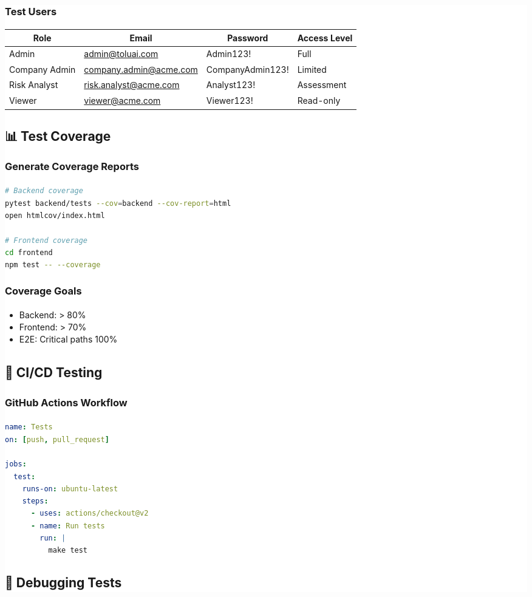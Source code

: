 ### Test Users

| Role | Email | Password | Access Level |
|------|-------|----------|--------------|
| Admin | admin@toluai.com | Admin123! | Full |
| Company Admin | company.admin@acme.com | CompanyAdmin123! | Limited |
| Risk Analyst | risk.analyst@acme.com | Analyst123! | Assessment |
| Viewer | viewer@acme.com | Viewer123! | Read-only |

## 📊 Test Coverage

### Generate Coverage Reports

```bash
# Backend coverage
pytest backend/tests --cov=backend --cov-report=html
open htmlcov/index.html

# Frontend coverage
cd frontend
npm test -- --coverage
```

### Coverage Goals

- Backend: > 80%
- Frontend: > 70%
- E2E: Critical paths 100%

## 🚦 CI/CD Testing

### GitHub Actions Workflow

```yaml
name: Tests
on: [push, pull_request]

jobs:
  test:
    runs-on: ubuntu-latest
    steps:
      - uses: actions/checkout@v2
      - name: Run tests
        run: |
          make test
```

## 🐛 Debugging Tests
